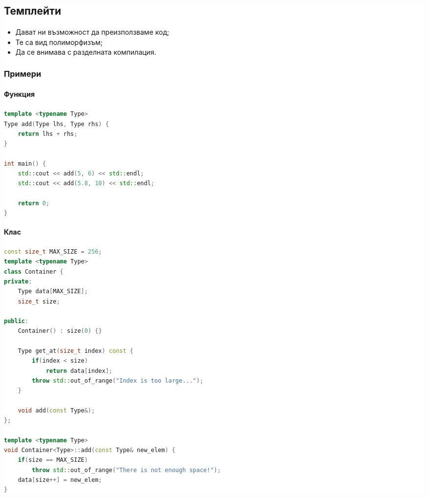 ## Темплейти

- Дават ни възможност да преизползваме код;
- Те са вид полиморфизъм;
- Да се внимава с разделната компилация.

### Примери

#### Функция

```cpp
template <typename Type>
Type add(Type lhs, Type rhs) {
    return lhs + rhs;
}

int main() {
    std::cout << add(5, 6) << std::endl;
    std::cout << add(5.8, 10) << std::endl;

    return 0;
}
```

#### Клас

```cpp
const size_t MAX_SIZE = 256;
template <typename Type>
class Container {
private:
    Type data[MAX_SIZE];
    size_t size;

public:
    Container() : size(0) {}

    Type get_at(size_t index) const {
        if(index < size)
            return data[index];
        throw std::out_of_range("Index is too large...");
    }

    void add(const Type&);
};

template <typename Type>
void Container<Type>::add(const Type& new_elem) {
    if(size == MAX_SIZE)
        throw std::out_of_range("There is not enough space!");
    data[size++] = new_elem;
}
```

